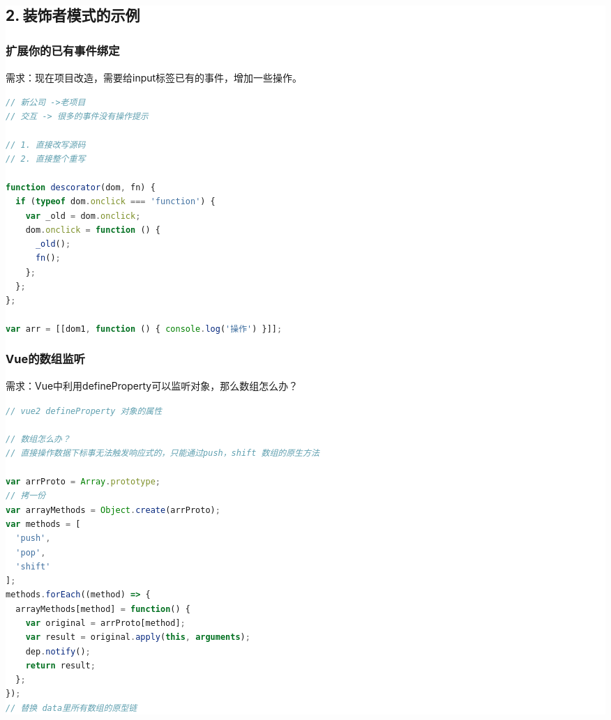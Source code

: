 ```javascript
```

## 2. 装饰者模式的示例

### 扩展你的已有事件绑定

需求：现在项目改造，需要给input标签已有的事件，增加一些操作。

```javascript
// 新公司 ->老项目
// 交互 -> 很多的事件没有操作提示

// 1. 直接改写源码
// 2. 直接整个重写

function descorator(dom, fn) {
  if (typeof dom.onclick === 'function') {
    var _old = dom.onclick;
    dom.onclick = function () {
      _old();
      fn();
    };
  };
};

var arr = [[dom1, function () { console.log('操作') }]];
```

### Vue的数组监听

需求：Vue中利用defineProperty可以监听对象，那么数组怎么办？

```javascript
// vue2 defineProperty 对象的属性

// 数组怎么办？
// 直接操作数据下标事无法触发响应式的，只能通过push，shift 数组的原生方法

var arrProto = Array.prototype;
// 拷一份
var arrayMethods = Object.create(arrProto);
var methods = [
  'push',
  'pop',
  'shift'
];
methods.forEach((method) => {
  arrayMethods[method] = function() {
    var original = arrProto[method];
    var result = original.apply(this, arguments);
    dep.notify();
    return result;
  };
});
// 替换 data里所有数组的原型链
```
